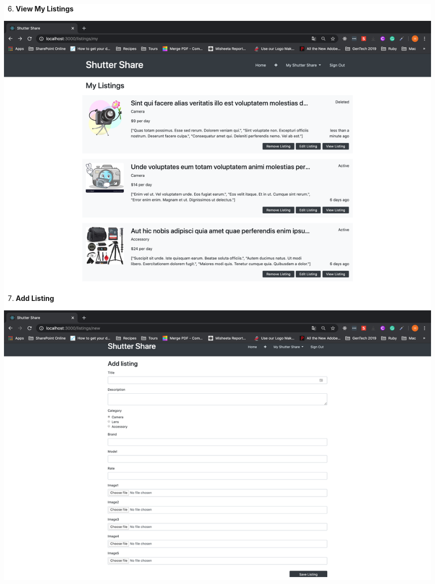 6. **View My Listings**

![Home Page](./docs/screenshots/my_listings.png)

7. **Add Listing**

![Add Listing](./docs/screenshots/add_listing.png)
